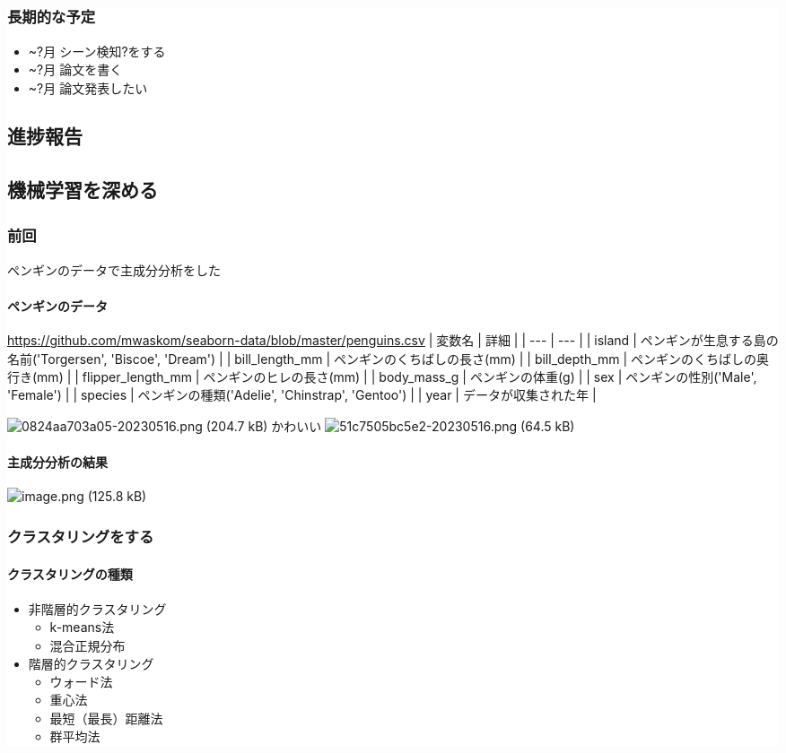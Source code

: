 ### 長期的な予定
- ~?月 シーン検知?をする
- ~?月 論文を書く
- ~?月 論文発表したい

## 進捗報告
## 機械学習を深める
### 前回
ペンギンのデータで主成分分析をした

#### ペンギンのデータ
https://github.com/mwaskom/seaborn-data/blob/master/penguins.csv
| 変数名 | 詳細 |
| --- | --- |
| island | ペンギンが生息する島の名前('Torgersen', 'Biscoe', 'Dream') |
| bill_length_mm | ペンギンのくちばしの長さ(mm) |
| bill_depth_mm | ペンギンのくちばしの奥行き(mm) |
| flipper_length_mm | ペンギンのヒレの長さ(mm) |
| body_mass_g | ペンギンの体重(g) |
| sex | ペンギンの性別('Male', 'Female') |
| species | ペンギンの種類('Adelie', 'Chinstrap', 'Gentoo') |
| year | データが収集された年 |

<img width="1400" alt="0824aa703a05-20230516.png (204.7 kB)" src="/img/117/9dd0a8a7-9c57-4f37-8334-c2fa0a2b70d1.webp">
かわいい
<img width="1400" alt="51c7505bc5e2-20230516.png (64.5 kB)" src="/img/117/f67ee370-0f84-4766-a679-d41e2b975b37.webp">

#### 主成分分析の結果
<img width="685" alt="image.png (125.8 kB)" src="/img/117/87995715-57cf-4b20-b9c4-2160d72b98ef.webp">

### クラスタリングをする
#### クラスタリングの種類
- 非階層的クラスタリング
    - k-means法
    - 混合正規分布
- 階層的クラスタリング
    - ウォード法
    - 重心法
    - 最短（最長）距離法
    - 群平均法
